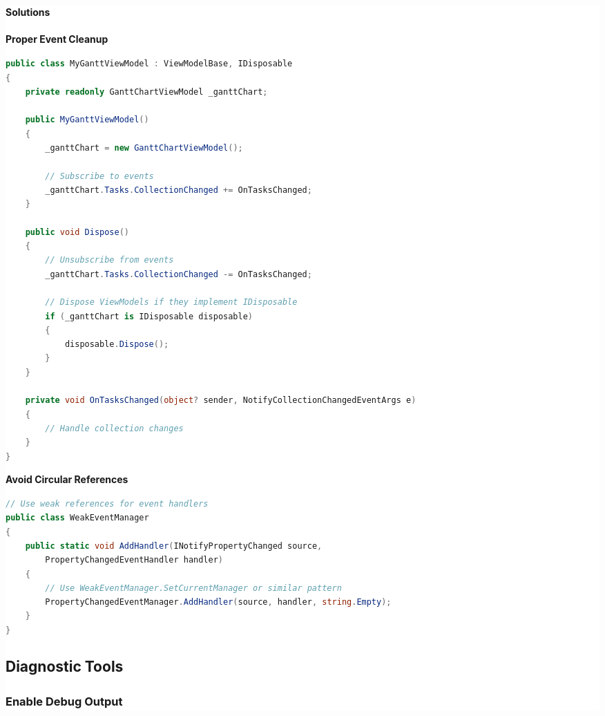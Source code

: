 #### Solutions

**Proper Event Cleanup**
```csharp
public class MyGanttViewModel : ViewModelBase, IDisposable
{
    private readonly GanttChartViewModel _ganttChart;
    
    public MyGanttViewModel()
    {
        _ganttChart = new GanttChartViewModel();
        
        // Subscribe to events
        _ganttChart.Tasks.CollectionChanged += OnTasksChanged;
    }
    
    public void Dispose()
    {
        // Unsubscribe from events
        _ganttChart.Tasks.CollectionChanged -= OnTasksChanged;
        
        // Dispose ViewModels if they implement IDisposable
        if (_ganttChart is IDisposable disposable)
        {
            disposable.Dispose();
        }
    }
    
    private void OnTasksChanged(object? sender, NotifyCollectionChangedEventArgs e)
    {
        // Handle collection changes
    }
}
```

**Avoid Circular References**
```csharp
// Use weak references for event handlers
public class WeakEventManager
{
    public static void AddHandler(INotifyPropertyChanged source, 
        PropertyChangedEventHandler handler)
    {
        // Use WeakEventManager.SetCurrentManager or similar pattern
        PropertyChangedEventManager.AddHandler(source, handler, string.Empty);
    }
}
```

## Diagnostic Tools

### Enable Debug Output
